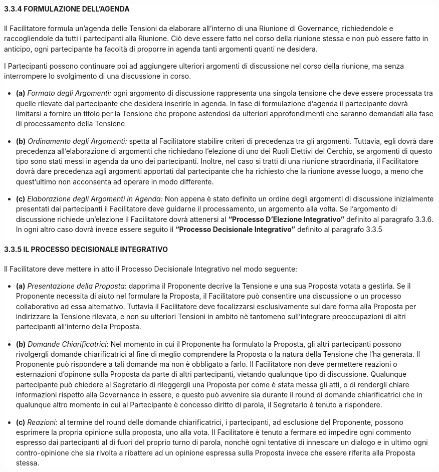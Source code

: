 #### 3.3.4 FORMULAZIONE DELL’AGENDA

Il Facilitatore formula un’agenda delle Tensioni da elaborare all’interno di una Riunione di Governance, richiedendole e raccogliendole da tutti i partecipanti alla Riunione. Ciò deve essere fatto nel corso della riunione stessa e non può essere fatto in anticipo, ogni partecipante ha facoltà di proporre in agenda tanti argomenti quanti ne desidera.

I Partecipanti possono continuare poi ad aggiungere ulteriori argomenti di discussione nel corso della riunione, ma senza interrompere lo svolgimento di una discussione in corso.

- **(a)** *Formato degli Argomenti:* ogni argomento di discussione rappresenta una singola tensione che deve essere processata tra quelle rilevate dal partecipante che desidera inserirle in agenda. In fase di formulazione d’agenda il partecipante dovrà limitarsi a fornire un titolo per la Tensione che propone astendosi da ulteriori approfondimenti che saranno demandati alla fase di processamento della Tensione

- **(b)** *Ordinamento degli Argomenti:* spetta al Facilitatore stabilire criteri di precedenza tra gli argomenti. Tuttavia, egli dovrà dare precedenza all’elaborazione di argomenti che richiedano l’elezione di uno dei Ruoli Elettivi del Cerchio, se argomenti di questo tipo sono stati messi in agenda da uno dei partecipanti. Inoltre, nel caso si tratti di una riunione straordinaria, il Facilitatore dovrà dare precedenza agli argomenti apportati dal partecipante che ha richiesto che la riunione avesse luogo, a meno che quest’ultimo non acconsenta ad operare in modo differente.

- **(c)** *Elaborazione degli Argomenti in Agenda:* Non appena è stato definito un ordine degli argomenti di discussione inizialmente presentati dai partecipanti il Facilitatore deve guidarne il processamento, un argomento alla volta. Se l’argomento di discussione richiede un’elezione il Facilitatore dovrà attenersi al **“Processo D’Elezione Integrativo”** definito al paragrafo 3.3.6. In ogni altro caso dovrà invece essere seguito il **“Processo Decisionale Integrativo”** definito al paragrafo 3.3.5

#### 3.3.5 IL PROCESSO DECISIONALE INTEGRATIVO

Il Facilitatore deve mettere in atto il Processo Decisionale Integrativo nel modo seguente:

- **(a)** *Presentazione della Proposta*: dapprima il Proponente decrive la Tensione e una sua Proposta votata a gestirla. Se il Proponente necessita di aiuto nel formulare la Proposta, il Facilitatore può consentire una discussione o un processo collaborativo ad essa alternativo. Tuttavia il Facilitatore deve focalizzarsi esclusivamente sul dare forma alla Proposta per indirizzare la Tensione rilevata, e non su ulteriori Tensioni in ambito nè tantomeno sull’integrare preoccupazioni di altri partecipanti all’interno della Proposta.

- **(b)** *Domande Chiarificatrici*: Nel momento in cui il Proponente ha formulato la Proposta, gli altri partecipanti possono rivolgergli domande chiarificatrici al fine di meglio comprendere la Proposta o la natura della Tensione che l’ha generata. Il Proponente può rispondere a tali domande ma non è obbligato a farlo. Il Facilitatore non deve permettere reazioni o esternazioni d’opinone sulla Proposta da parte di altri partecipanti, vietando qualunque tipo di discussione. Qualunque partecipante può chiedere al Segretario di rileggergli una Proposta per come è stata messa gli atti, o di rendergli chiare informazioni rispetto alla Governance in essere, e questo può avvenire sia durante il round di domande chiarificatrici che in qualunque altro momento in cui al Partecipante è concesso diritto di parola, il Segretario è tenuto a rispondere.

- **(c)** *Reazioni*: al termine del round delle domande chiarificatrici, i partecipanti, ad esclusione del Proponente, possono esprimere la propria opinione sulla proposta, uno alla vota. Il Facilitatore è tenuto a fermare ed impedire ogni commento espresso dai partecipanti al di fuori del proprio turno di parola, nonchè ogni tentative di innescare un dialogo e in ultimo ogni contro-opinione che sia rivolta a ribattere ad un opinione espressa sulla Proposta invece che essere riferita alla Proposta stessa.
